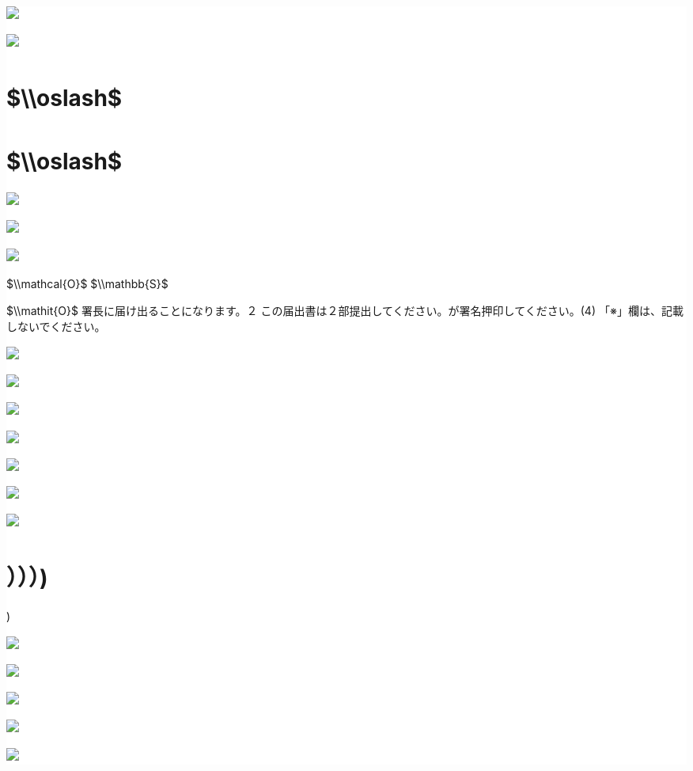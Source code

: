 ![](https://www.nta.go.jp/tmp/a58d220f-f2a4-4f5c-9113-fa1ad1a2d000/images/7a06eb4435f8cbe3826e59af6a58c40df4c9ee0e3ea9310486c7adc292da7adc.jpg)

![](https://www.nta.go.jp/tmp/a58d220f-f2a4-4f5c-9113-fa1ad1a2d000/images/b03bee6255ce7ef4658d3a0ceb824f5e545137eecdcb1a4b1224651c523b0444.jpg)

# $\\oslash$

# $\\oslash$

![](https://www.nta.go.jp/tmp/a58d220f-f2a4-4f5c-9113-fa1ad1a2d000/images/6c9fe945a3f0e5a7f1a2492d8f0da087b58e9482b138483e9d465af038e2f040.jpg)

![](https://www.nta.go.jp/tmp/a58d220f-f2a4-4f5c-9113-fa1ad1a2d000/images/4eb0e1a6c4c6be681c51643956923bd97d2e4afda8e4c6421ea1dc73f53c9220.jpg)

![](https://www.nta.go.jp/tmp/a58d220f-f2a4-4f5c-9113-fa1ad1a2d000/images/ff031ec42db144bdcd08bd639075befbec2cadd9796ba3bf609e61e0f257108e.jpg)

$\\mathcal{O}$ $\\mathbb{S}$

$\\mathit{O}$ 署長に届け出ることになります。２ この届出書は２部提出してください。が署名押印してください。(4) 「※」欄は、記載しないでください。

![](https://www.nta.go.jp/tmp/a58d220f-f2a4-4f5c-9113-fa1ad1a2d000/images/5786bdc2d9461c8a8cd7cbe5d6e6c2c2bc9a289bc9bd832ed7979f95a4731f8c.jpg)

![](https://www.nta.go.jp/tmp/a58d220f-f2a4-4f5c-9113-fa1ad1a2d000/images/042b294b14ca935d632b61cc58d3e3cc2e8349d329584077c48fd4d6c2de1e28.jpg)

![](https://www.nta.go.jp/tmp/a58d220f-f2a4-4f5c-9113-fa1ad1a2d000/images/2057e53989f3098ea77a4f709b7d7690227da9205c2b080d1f746c45570461e0.jpg)

![](https://www.nta.go.jp/tmp/a58d220f-f2a4-4f5c-9113-fa1ad1a2d000/images/7995822665b2b19c4917afe8784d0f22a1ac28f0de4cf6e69212aedd19949aeb.jpg)

![](https://www.nta.go.jp/tmp/a58d220f-f2a4-4f5c-9113-fa1ad1a2d000/images/673f0f27729262c254c39d2bbf9fb44cdb6094a9056fb70e50399f5f13a482af.jpg)

![](https://www.nta.go.jp/tmp/a58d220f-f2a4-4f5c-9113-fa1ad1a2d000/images/f8167df88d4b2770b8d6717cbe7fc95ed438bb81730faddd91f40190baf2a59a.jpg)

![](https://www.nta.go.jp/tmp/a58d220f-f2a4-4f5c-9113-fa1ad1a2d000/images/a0a27246159e43a676293d3382bb09bee3b91310e8956388164a76c80ba63fb8.jpg)

# ）））)

)

![](https://www.nta.go.jp/tmp/a58d220f-f2a4-4f5c-9113-fa1ad1a2d000/images/168942367727385874012eecd45a1d558b525bbd5ced7c6d113926c95ce77ef4.jpg)

![](https://www.nta.go.jp/tmp/a58d220f-f2a4-4f5c-9113-fa1ad1a2d000/images/95479df3d9b836d95f4e44745b059619444a57c6e8a042e114a12db910cead42.jpg)

![](https://www.nta.go.jp/tmp/a58d220f-f2a4-4f5c-9113-fa1ad1a2d000/images/842b5972af1d37dbfe1c22a87c30ffac01e2823679247be24690bf3012c36587.jpg)

![](https://www.nta.go.jp/tmp/a58d220f-f2a4-4f5c-9113-fa1ad1a2d000/images/3e40252120f400f29bbcd7558d754e539b146b5ccecd805b410b68470eda56c2.jpg)

![](https://www.nta.go.jp/tmp/a58d220f-f2a4-4f5c-9113-fa1ad1a2d000/images/9a016b0501bccd74e13414c0b881008329fab5f288b6b478b0cac9bfe3f305dc.jpg)
